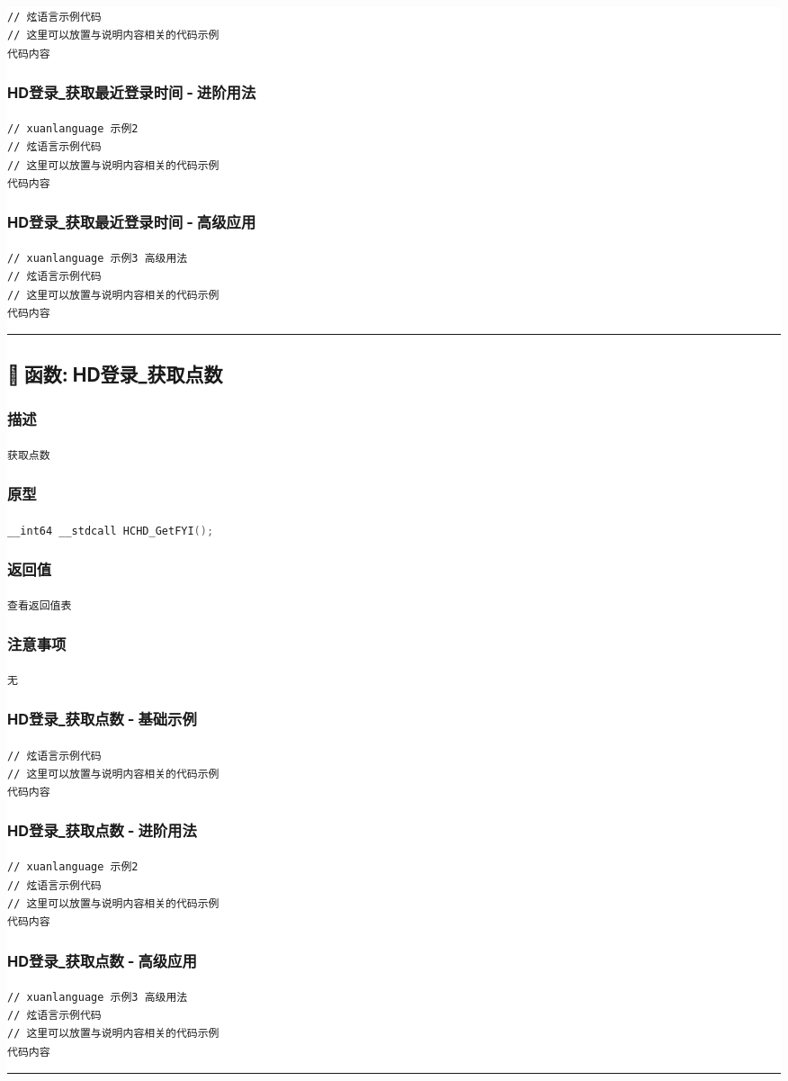 ```xuan
// 炫语言示例代码
// 这里可以放置与说明内容相关的代码示例
代码内容
```
### HD登录_获取最近登录时间 - 进阶用法
```xuan
// xuanlanguage 示例2
// 炫语言示例代码
// 这里可以放置与说明内容相关的代码示例
代码内容
```
### HD登录_获取最近登录时间 - 高级应用
```xuan
// xuanlanguage 示例3 高级用法
// 炫语言示例代码
// 这里可以放置与说明内容相关的代码示例
代码内容
```

---
## 📌 函数: HD登录_获取点数
### 描述
```
获取点数
```
### 原型
```cpp
__int64 __stdcall HCHD_GetFYI();
```
### 返回值
```
查看返回值表
```
### 注意事项
```
无
```
### HD登录_获取点数 - 基础示例
```xuan
// 炫语言示例代码
// 这里可以放置与说明内容相关的代码示例
代码内容
```
### HD登录_获取点数 - 进阶用法
```xuan
// xuanlanguage 示例2
// 炫语言示例代码
// 这里可以放置与说明内容相关的代码示例
代码内容
```
### HD登录_获取点数 - 高级应用
```xuan
// xuanlanguage 示例3 高级用法
// 炫语言示例代码
// 这里可以放置与说明内容相关的代码示例
代码内容
```

---